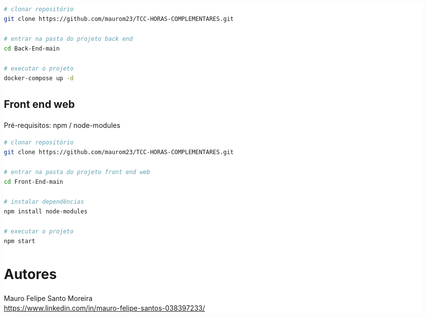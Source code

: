 ```bash
# clonar repositório
git clone https://github.com/maurom23/TCC-HORAS-COMPLEMENTARES.git

# entrar na pasta do projeto back end
cd Back-End-main

# executar o projeto
docker-compose up -d
```

## Front end web
Pré-requisitos: npm / node-modules

```bash
# clonar repositório
git clone https://github.com/maurom23/TCC-HORAS-COMPLEMENTARES.git

# entrar na pasta do projeto front end web
cd Front-End-main

# instalar dependências
npm install node-modules

# executar o projeto
npm start 
```

# Autores

Mauro Felipe Santo Moreira  <br>
https://www.linkedin.com/in/mauro-felipe-santos-038397233/

